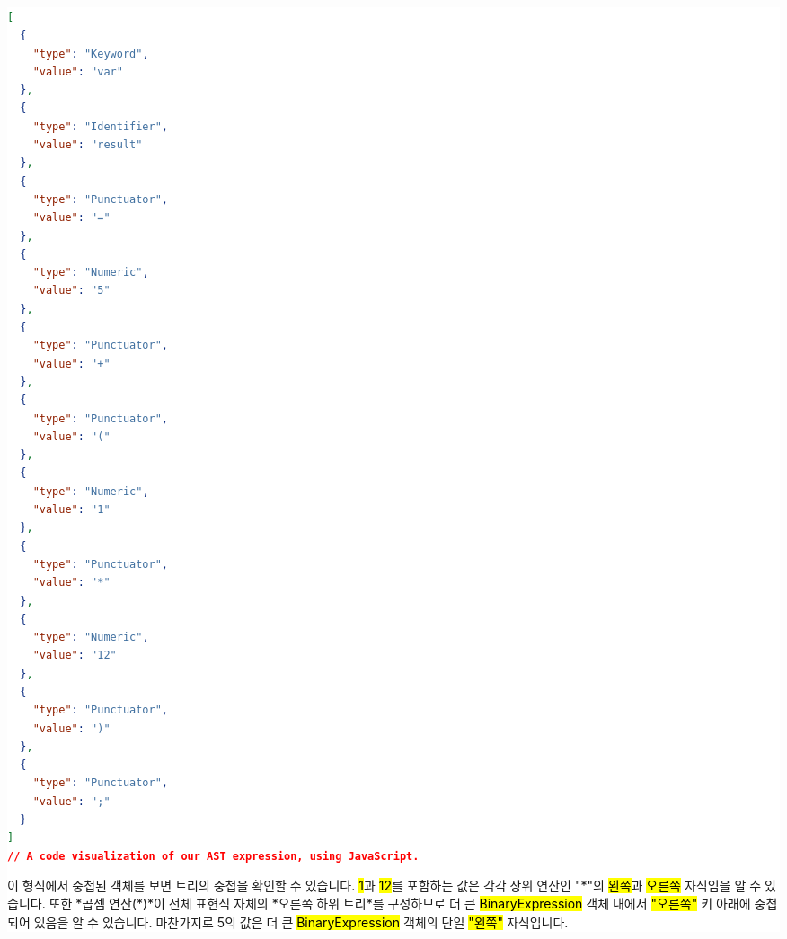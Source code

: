 ```json
[
  {
    "type": "Keyword",
    "value": "var"
  },
  {
    "type": "Identifier",
    "value": "result"
  },
  {
    "type": "Punctuator",
    "value": "="
  },
  {
    "type": "Numeric",
    "value": "5"
  },
  {
    "type": "Punctuator",
    "value": "+"
  },
  {
    "type": "Punctuator",
    "value": "("
  },
  {
    "type": "Numeric",
    "value": "1"
  },
  {
    "type": "Punctuator",
    "value": "*"
  },
  {
    "type": "Numeric",
    "value": "12"
  },
  {
    "type": "Punctuator",
    "value": ")"
  },
  {
    "type": "Punctuator",
    "value": ";"
  }
]
// A code visualization of our AST expression, using JavaScript.
```

이 형식에서 중첩된 객체를 보면 트리의 중첩을 확인할 수 있습니다. <mark>1</mark>과 <mark>12</mark>를 포함하는 값은 각각 상위 연산인 "*"의 <mark>왼쪽</mark>과 <mark>오른쪽</mark> 자식임을 알 수 있습니다. 또한 *곱셈 연산(\*)*이 전체 표현식 자체의 *오른쪽 하위 트리\*를 구성하므로 더 큰 <mark>BinaryExpression</mark> 객체 내에서 <mark>"오른쪽"</mark> 키 아래에 중첩되어 있음을 알 수 있습니다. 마찬가지로 5의 값은 더 큰 <mark>BinaryExpression</mark> 객체의 단일 <mark>"왼쪽"</mark> 자식입니다.

